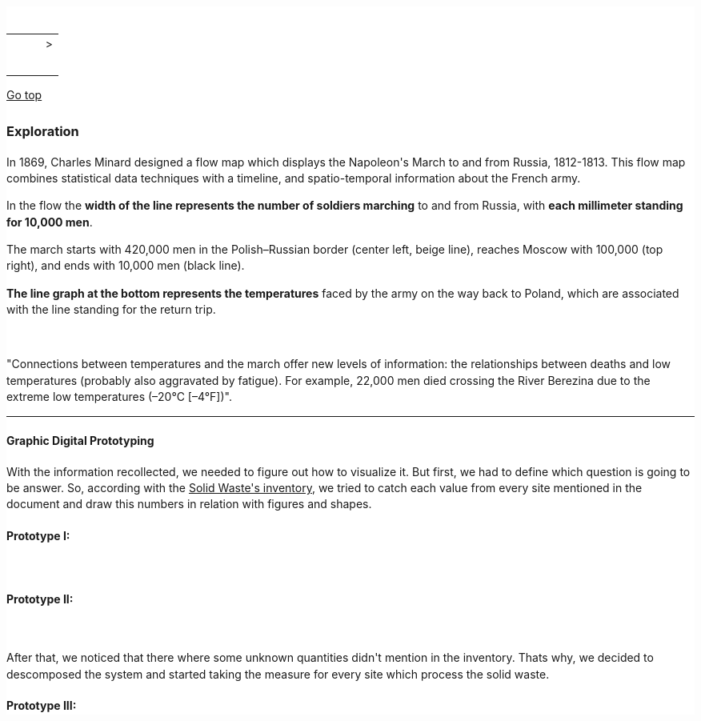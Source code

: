 <img loading="lazy" :src="`${$frontmatter.vitepressPublic}/img/RedisenoI.jpg`" alt="">

|                                                                                                 |                                                                                                          |                                                                                                          |                                                                                                          |
| ----------------------------------------------------------------------------------------------- | -------------------------------------------------------------------------------------------------------- | -------------------------------------------------------------------------------------------------------- | -------------------------------------------------------------------------------------------------------- |
| <img loading="lazy" :src="`${$frontmatter.vitepressPublic}/img/_capturas/IMG_7625.jpg`" alt=""> | <img loading="lazy" :src="`${$frontmatter.vitepressPublic}/img/_capturas/IMG_7626.jpg`" alt="">          | <img loading="lazy" :src="`${$frontmatter.vitepressPublic}/img/_capturas/IMG_7627.jpg`" alt="">          | <img loading="lazy" :src="`${$frontmatter.vitepressPublic}/img/_capturas/IMG_7628.jpg`" alt="">>         |
| <img loading="lazy" :src="`${$frontmatter.vitepressPublic}/img/_capturas/IMG_7629.jpg`" alt=""> | <img loading="lazy" :src="`${$frontmatter.vitepressPublic}/img/_capturas/P_20171018_155556.jpg`" alt=""> | <img loading="lazy" :src="`${$frontmatter.vitepressPublic}/img/_capturas/P_20171018_155737.jpg`" alt=""> | <img loading="lazy" :src="`${$frontmatter.vitepressPublic}/img/_capturas/P_20171018_160221.jpg`" alt=""> |

[Go top](#Summary)

### Exploration

In 1869, Charles Minard designed a flow map which displays the Napoleon's March to and from Russia, 1812-1813. This flow map combines statistical data techniques with a timeline, and spatio-temporal information about the French army.

In the flow the **width of the line represents the number of soldiers marching** to and from Russia, with **each millimeter standing for 10,000 men**.

The march starts with 420,000 men in the Polish–Russian border (center left, beige line), reaches Moscow with 100,000 (top right), and ends with 10,000 men (black line).

**The line graph at the bottom represents the temperatures** faced by the army on the way back to Poland, which are associated with the line standing for the return trip.

<img loading="lazy" :src="`${$frontmatter.vitepressPublic}/img/_ref/MapCharlesMinard.png`" width="900" alt="">

"Connections between temperatures and the march offer new levels of information: the relationships between deaths and low temperatures (probably also aggravated by fatigue). For example, 22,000 men died crossing the River Berezina due to the extreme low temperatures (–20°C [–4°F])".

---

#### Graphic Digital Prototyping

With the information recollected, we needed to figure out how to visualize it. But first, we had to define which question is going to be answer. So, according with the [Solid Waste's inventory](http://www.cms.sedema.cdmx.gob.mx/storage/app/media/IRS-2015-14-dic-2016.compressed.pdf), we tried to catch each value from every site mentioned in the document and draw this numbers in relation with figures and shapes.

#### Prototype I:

<img loading="lazy" :src="`${$frontmatter.vitepressPublic}/img/PrototipoI.png`" alt="">

#### Prototype II:

<img loading="lazy" :src="`${$frontmatter.vitepressPublic}/img/PrototipoII.jpg`" alt="">

After that, we noticed that there where some unknown quantities didn't mention in the inventory. Thats why, we decided to descomposed the system and started taking the measure for every site which process the solid waste.

#### Prototype III:
